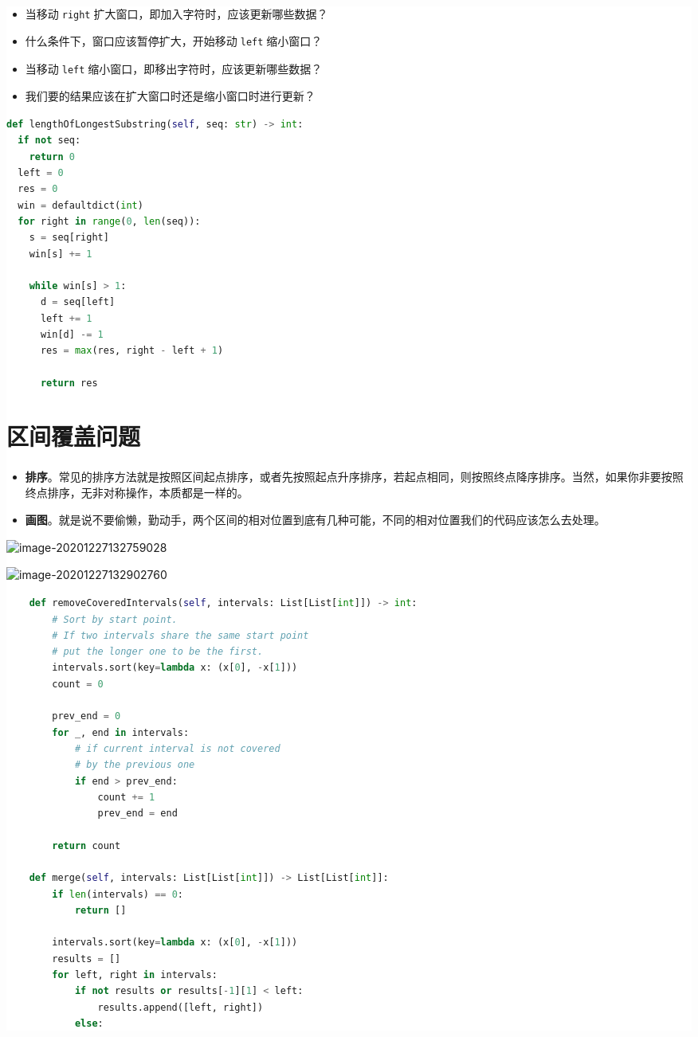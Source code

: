 - 当移动 `right` 扩大窗口，即加入字符时，应该更新哪些数据？

- 什么条件下，窗口应该暂停扩大，开始移动 `left` 缩小窗口？

- 当移动 `left` 缩小窗口，即移出字符时，应该更新哪些数据？

- 我们要的结果应该在扩大窗口时还是缩小窗口时进行更新？

```python
def lengthOfLongestSubstring(self, seq: str) -> int:
  if not seq:
    return 0
  left = 0
  res = 0
  win = defaultdict(int)
  for right in range(0, len(seq)):
    s = seq[right]
    win[s] += 1

    while win[s] > 1:
      d = seq[left]
      left += 1
      win[d] -= 1
      res = max(res, right - left + 1)

      return res
```

# 区间覆盖问题

- **排序**。常见的排序方法就是按照区间起点排序，或者先按照起点升序排序，若起点相同，则按照终点降序排序。当然，如果你非要按照终点排序，无非对称操作，本质都是一样的。

- **画图**。就是说不要偷懒，勤动手，两个区间的相对位置到底有几种可能，不同的相对位置我们的代码应该怎么去处理。

![image-20201227132759028](https://cdn.jsdelivr.net/gh/631068264/img/0081Kckwgy1gm2cmna2bwj317s0l4485.jpg)

![image-20201227132902760](https://cdn.jsdelivr.net/gh/631068264/img/0081Kckwgy1gm2cnp8vxoj31340ky79q.jpg)

```python
    def removeCoveredIntervals(self, intervals: List[List[int]]) -> int:
        # Sort by start point.
        # If two intervals share the same start point
        # put the longer one to be the first.
        intervals.sort(key=lambda x: (x[0], -x[1]))
        count = 0

        prev_end = 0
        for _, end in intervals:
            # if current interval is not covered
            # by the previous one
            if end > prev_end:
                count += 1
                prev_end = end

        return count

    def merge(self, intervals: List[List[int]]) -> List[List[int]]:
        if len(intervals) == 0:
            return []

        intervals.sort(key=lambda x: (x[0], -x[1]))
        results = []
        for left, right in intervals:
            if not results or results[-1][1] < left:
                results.append([left, right])
            else:
```